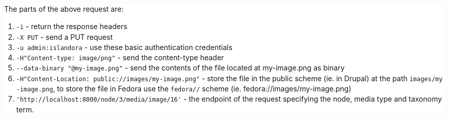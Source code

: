 The parts of the above request are:

1. `-i` - return the response headers
1. `-X PUT` - send a PUT request
1. `-u admin:islandora` - use these basic authentication credentials
1. `-H"Content-type: image/png"` - send the content-type header
1. `--data-binary "@my-image.png"` - send the contents of the file located at my-image.png as binary
1. `-H"Content-Location: public://images/my-image.png"` - store the file in the public scheme (ie. in Drupal) at the path `images/my-image.png`, to store the file in Fedora use the `fedora//` scheme (ie. fedora://images/my-image.png)
1. `'http://localhost:8000/node/3/media/image/16'` - the endpoint of the request specifying the node, media type and taxonomy term.
